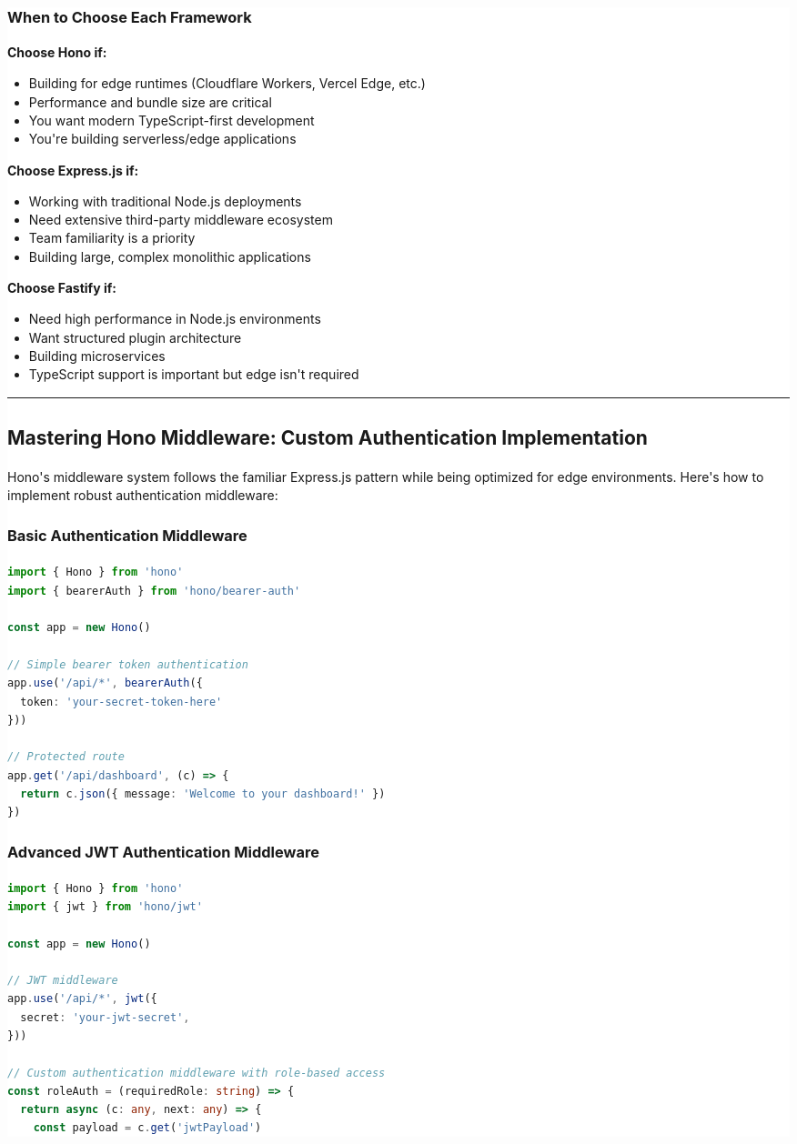 ### When to Choose Each Framework

**Choose Hono if:**

- Building for edge runtimes (Cloudflare Workers, Vercel Edge, etc.)
- Performance and bundle size are critical
- You want modern TypeScript-first development
- You're building serverless/edge applications

**Choose Express.js if:**

- Working with traditional Node.js deployments
- Need extensive third-party middleware ecosystem
- Team familiarity is a priority
- Building large, complex monolithic applications

**Choose Fastify if:**

- Need high performance in Node.js environments
- Want structured plugin architecture
- Building microservices
- TypeScript support is important but edge isn't required

---

## Mastering Hono Middleware: Custom Authentication Implementation

Hono's middleware system follows the familiar Express.js pattern while being optimized for edge environments. Here's how to implement robust authentication middleware:

### Basic Authentication Middleware

```typescript
import { Hono } from 'hono'
import { bearerAuth } from 'hono/bearer-auth'

const app = new Hono()

// Simple bearer token authentication
app.use('/api/*', bearerAuth({
  token: 'your-secret-token-here'
}))

// Protected route
app.get('/api/dashboard', (c) => {
  return c.json({ message: 'Welcome to your dashboard!' })
})
```

### Advanced JWT Authentication Middleware

```typescript
import { Hono } from 'hono'
import { jwt } from 'hono/jwt'

const app = new Hono()

// JWT middleware
app.use('/api/*', jwt({
  secret: 'your-jwt-secret',
}))

// Custom authentication middleware with role-based access
const roleAuth = (requiredRole: string) => {
  return async (c: any, next: any) => {
    const payload = c.get('jwtPayload')
```